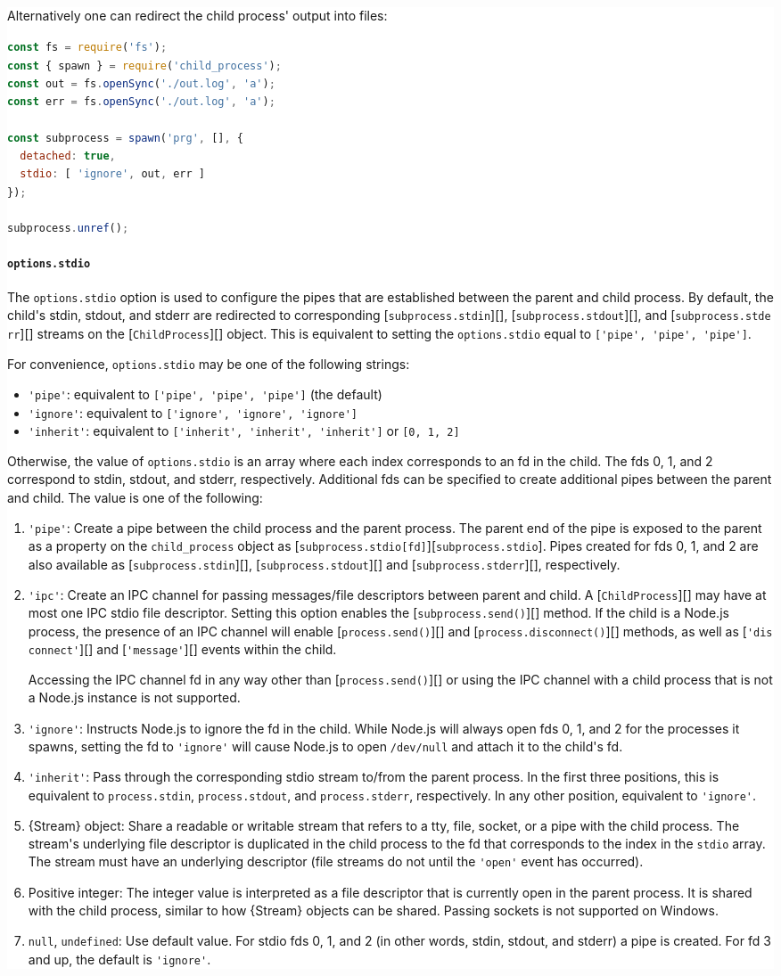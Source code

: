 Alternatively one can redirect the child process' output into files:

```js
const fs = require('fs');
const { spawn } = require('child_process');
const out = fs.openSync('./out.log', 'a');
const err = fs.openSync('./out.log', 'a');

const subprocess = spawn('prg', [], {
  detached: true,
  stdio: [ 'ignore', out, err ]
});

subprocess.unref();
```

#### `options.stdio`


The `options.stdio` option is used to configure the pipes that are established between the parent and child process. By default, the child's stdin, stdout, and stderr are redirected to corresponding [`subprocess.stdin`][], [`subprocess.stdout`][], and [`subprocess.stderr`][] streams on the [`ChildProcess`][] object. This is equivalent to setting the `options.stdio` equal to `['pipe', 'pipe', 'pipe']`.

For convenience, `options.stdio` may be one of the following strings:

* `'pipe'`: equivalent to `['pipe', 'pipe', 'pipe']` (the default)
* `'ignore'`: equivalent to `['ignore', 'ignore', 'ignore']`
* `'inherit'`: equivalent to `['inherit', 'inherit', 'inherit']` or `[0, 1, 2]`

Otherwise, the value of `options.stdio` is an array where each index corresponds to an fd in the child. The fds 0, 1, and 2 correspond to stdin, stdout, and stderr, respectively. Additional fds can be specified to create additional pipes between the parent and child. The value is one of the following:

1. `'pipe'`: Create a pipe between the child process and the parent process. The parent end of the pipe is exposed to the parent as a property on the `child_process` object as [`subprocess.stdio[fd]`][`subprocess.stdio`]. Pipes created for fds 0, 1, and 2 are also available as [`subprocess.stdin`][], [`subprocess.stdout`][] and [`subprocess.stderr`][], respectively.
2. `'ipc'`: Create an IPC channel for passing messages/file descriptors between parent and child. A [`ChildProcess`][] may have at most one IPC stdio file descriptor. Setting this option enables the [`subprocess.send()`][] method. If the child is a Node.js process, the presence of an IPC channel will enable [`process.send()`][] and [`process.disconnect()`][] methods, as well as [`'disconnect'`][] and [`'message'`][] events within the child.

   Accessing the IPC channel fd in any way other than [`process.send()`][] or using the IPC channel with a child process that is not a Node.js instance is not supported.
3. `'ignore'`: Instructs Node.js to ignore the fd in the child. While Node.js will always open fds 0, 1, and 2 for the processes it spawns, setting the fd to `'ignore'` will cause Node.js to open `/dev/null` and attach it to the child's fd.
4. `'inherit'`: Pass through the corresponding stdio stream to/from the parent process. In the first three positions, this is equivalent to `process.stdin`, `process.stdout`, and `process.stderr`, respectively. In any other position, equivalent to `'ignore'`.
5. {Stream} object: Share a readable or writable stream that refers to a tty, file, socket, or a pipe with the child process. The stream's underlying file descriptor is duplicated in the child process to the fd that corresponds to the index in the `stdio` array. The stream must have an underlying descriptor (file streams do not until the `'open'` event has occurred).
6. Positive integer: The integer value is interpreted as a file descriptor that is currently open in the parent process. It is shared with the child process, similar to how {Stream} objects can be shared. Passing sockets is not supported on Windows.
7. `null`, `undefined`: Use default value. For stdio fds 0, 1, and 2 (in other words, stdin, stdout, and stderr) a pipe is created. For fd 3 and up, the default is `'ignore'`.
